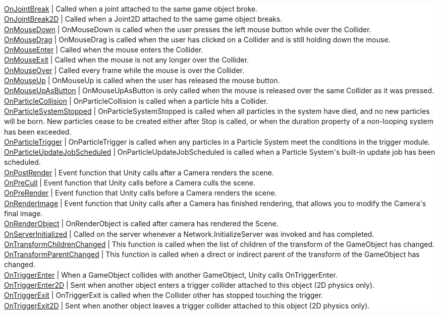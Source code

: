 [OnJointBreak](https://docs.unity3d.com/6000.0/Documentation/ScriptReference/MonoBehaviour.OnJointBreak.html) | Called when a joint attached to the same game object broke.  
[OnJointBreak2D](https://docs.unity3d.com/6000.0/Documentation/ScriptReference/MonoBehaviour.OnJointBreak2D.html) | Called when a Joint2D attached to the same game object breaks.  
[OnMouseDown](https://docs.unity3d.com/6000.0/Documentation/ScriptReference/MonoBehaviour.OnMouseDown.html) |  OnMouseDown is called when the user presses the left mouse button while over the Collider.  
[OnMouseDrag](https://docs.unity3d.com/6000.0/Documentation/ScriptReference/MonoBehaviour.OnMouseDrag.html) | OnMouseDrag is called when the user has clicked on a Collider and is still holding down the mouse.  
[OnMouseEnter](https://docs.unity3d.com/6000.0/Documentation/ScriptReference/MonoBehaviour.OnMouseEnter.html) | Called when the mouse enters the Collider.  
[OnMouseExit](https://docs.unity3d.com/6000.0/Documentation/ScriptReference/MonoBehaviour.OnMouseExit.html) | Called when the mouse is not any longer over the Collider.  
[OnMouseOver](https://docs.unity3d.com/6000.0/Documentation/ScriptReference/MonoBehaviour.OnMouseOver.html) | Called every frame while the mouse is over the Collider.  
[OnMouseUp](https://docs.unity3d.com/6000.0/Documentation/ScriptReference/MonoBehaviour.OnMouseUp.html) | OnMouseUp is called when the user has released the mouse button.  
[OnMouseUpAsButton](https://docs.unity3d.com/6000.0/Documentation/ScriptReference/MonoBehaviour.OnMouseUpAsButton.html) | OnMouseUpAsButton is only called when the mouse is released over the same Collider as it was pressed.  
[OnParticleCollision](https://docs.unity3d.com/6000.0/Documentation/ScriptReference/MonoBehaviour.OnParticleCollision.html) | OnParticleCollision is called when a particle hits a Collider.  
[OnParticleSystemStopped](https://docs.unity3d.com/6000.0/Documentation/ScriptReference/MonoBehaviour.OnParticleSystemStopped.html) | OnParticleSystemStopped is called when all particles in the system have died, and no new particles will be born. New particles cease to be created either after Stop is called, or when the duration property of a non-looping system has been exceeded.  
[OnParticleTrigger](https://docs.unity3d.com/6000.0/Documentation/ScriptReference/MonoBehaviour.OnParticleTrigger.html) | OnParticleTrigger is called when any particles in a Particle System meet the conditions in the trigger module.  
[OnParticleUpdateJobScheduled](https://docs.unity3d.com/6000.0/Documentation/ScriptReference/MonoBehaviour.OnParticleUpdateJobScheduled.html) | OnParticleUpdateJobScheduled is called when a Particle System's built-in update job has been scheduled.  
[OnPostRender](https://docs.unity3d.com/6000.0/Documentation/ScriptReference/MonoBehaviour.OnPostRender.html) |  Event function that Unity calls after a Camera renders the scene.  
[OnPreCull](https://docs.unity3d.com/6000.0/Documentation/ScriptReference/MonoBehaviour.OnPreCull.html) |  Event function that Unity calls before a Camera culls the scene.  
[OnPreRender](https://docs.unity3d.com/6000.0/Documentation/ScriptReference/MonoBehaviour.OnPreRender.html) |  Event function that Unity calls before a Camera renders the scene.  
[OnRenderImage](https://docs.unity3d.com/6000.0/Documentation/ScriptReference/MonoBehaviour.OnRenderImage.html) |  Event function that Unity calls after a Camera has finished rendering, that allows you to modify the Camera's final image.  
[OnRenderObject](https://docs.unity3d.com/6000.0/Documentation/ScriptReference/MonoBehaviour.OnRenderObject.html) | OnRenderObject is called after camera has rendered the Scene.  
[OnServerInitialized](https://docs.unity3d.com/6000.0/Documentation/ScriptReference/MonoBehaviour.OnServerInitialized.html) | Called on the server whenever a Network.InitializeServer was invoked and has completed.  
[OnTransformChildrenChanged](https://docs.unity3d.com/6000.0/Documentation/ScriptReference/MonoBehaviour.OnTransformChildrenChanged.html) | This function is called when the list of children of the transform of the GameObject has changed.  
[OnTransformParentChanged](https://docs.unity3d.com/6000.0/Documentation/ScriptReference/MonoBehaviour.OnTransformParentChanged.html) | This function is called when a direct or indirect parent of the transform of the GameObject has changed.  
[OnTriggerEnter](https://docs.unity3d.com/6000.0/Documentation/ScriptReference/MonoBehaviour.OnTriggerEnter.html) | When a GameObject collides with another GameObject, Unity calls OnTriggerEnter.  
[OnTriggerEnter2D](https://docs.unity3d.com/6000.0/Documentation/ScriptReference/MonoBehaviour.OnTriggerEnter2D.html) | Sent when another object enters a trigger collider attached to this object (2D physics only).  
[OnTriggerExit](https://docs.unity3d.com/6000.0/Documentation/ScriptReference/MonoBehaviour.OnTriggerExit.html) | OnTriggerExit is called when the Collider other has stopped touching the trigger.  
[OnTriggerExit2D](https://docs.unity3d.com/6000.0/Documentation/ScriptReference/MonoBehaviour.OnTriggerExit2D.html) | Sent when another object leaves a trigger collider attached to this object (2D physics only).  